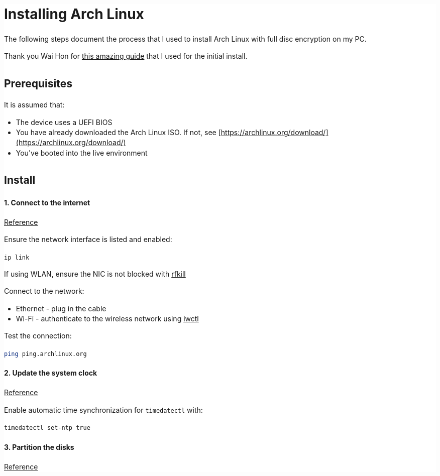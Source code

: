 # Installing Arch Linux

The following steps document the process that I used to install Arch Linux with full disc encryption on my PC.

Thank you Wai Hon for [this amazing guide](https://whhone.com/posts/arch-linux-full-disk-encryption/) that I used for the initial install.

## Prerequisites

It is assumed that: 
- The device uses a UEFI BIOS
- You have already downloaded the Arch Linux ISO. If not, see [https://archlinux.org/download/](https://archlinux.org/download/)
- You've booted into the live environment

## Install

#### 1. Connect to the internet

[Reference](https://wiki.archlinux.org/title/Installation_guide#Connect_to_the_internet)

Ensure the network interface is listed and enabled:

``` bash
ip link
```

If using WLAN, ensure the NIC is not blocked with [rfkill](https://wiki.archlinux.org/title/Network_configuration/Wireless#Rfkill_caveat)

Connect to the network:
- Ethernet - plug in the cable
- Wi-Fi - authenticate to the wireless network using [iwctl](https://wiki.archlinux.org/title/Iwd#iwctl)

Test the connection:

``` bash
ping ping.archlinux.org
```

#### 2. Update the system clock

[Reference](https://wiki.archlinux.org/title/Installation_guide#Update_the_system_clock)

Enable automatic time synchronization for `timedatectl` with:

``` bash
timedatectl set-ntp true
```

#### 3. Partition the disks

[Reference](https://wiki.archlinux.org/title/Installation_guide#Partition_the_disks)
